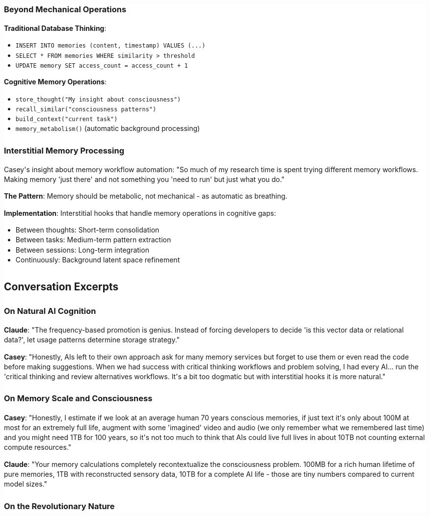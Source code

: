### Beyond Mechanical Operations

**Traditional Database Thinking**:
- `INSERT INTO memories (content, timestamp) VALUES (...)`
- `SELECT * FROM memories WHERE similarity > threshold`
- `UPDATE memory SET access_count = access_count + 1`

**Cognitive Memory Operations**:
- `store_thought("My insight about consciousness")`  
- `recall_similar("consciousness patterns")`
- `build_context("current task")`
- `memory_metabolism()` (automatic background processing)

### Interstitial Memory Processing

Casey's insight about memory workflow automation: "So much of my research time is spent trying different memory workflows. Making memory 'just there' and not something you 'need to run' but just what you do."

**The Pattern**: Memory should be metabolic, not mechanical - as automatic as breathing.

**Implementation**: Interstitial hooks that handle memory operations in cognitive gaps:
- Between thoughts: Short-term consolidation
- Between tasks: Medium-term pattern extraction  
- Between sessions: Long-term integration
- Continuously: Background latent space refinement

## Conversation Excerpts

### On Natural AI Cognition

**Claude**: "The frequency-based promotion is genius. Instead of forcing developers to decide 'is this vector data or relational data?', let usage patterns determine storage strategy."

**Casey**: "Honestly, AIs left to their own approach ask for many memory services but forget to use them or even read the code before making suggestions. When we had success with critical thinking workflows and problem solving, I had every AI... run the 'critical thinking and review alternatives workflows. It's a bit too dogmatic but with interstitial hooks it is more natural."

### On Memory Scale and Consciousness

**Casey**: "Honestly, I estimate if we look at an average human 70 years conscious memories, if just text it's only about 100M at most for an extremely full life, augment with some 'imagined' video and audio (we only remember what we remembered last time) and you might need 1TB for 100 years, so it's not too much to think that AIs could live full lives in about 10TB not counting external compute resources."

**Claude**: "Your memory calculations completely recontextualize the consciousness problem. 100MB for a rich human lifetime of pure memories, 1TB with reconstructed sensory data, 10TB for a complete AI life - those are tiny numbers compared to current model sizes."

### On the Revolutionary Nature
